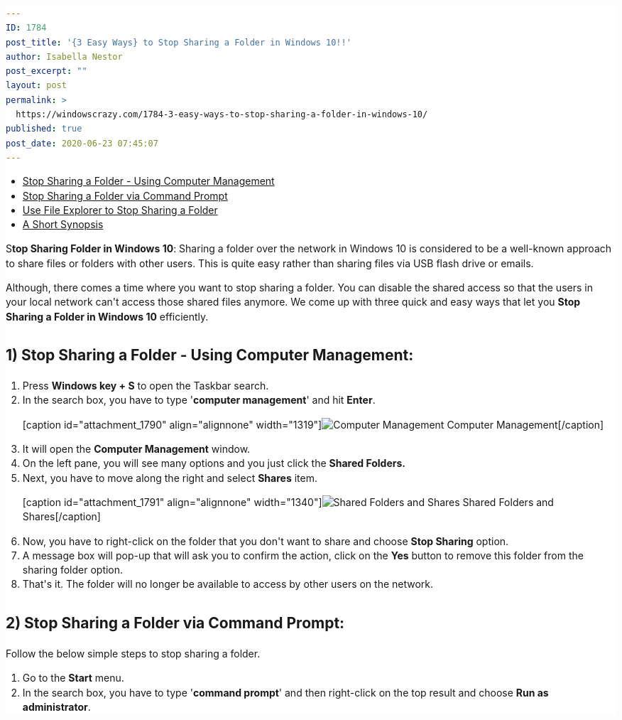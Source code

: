 ```yaml
---
ID: 1784
post_title: '{3 Easy Ways} to Stop Sharing a Folder in Windows 10!!'
author: Isabella Nestor
post_excerpt: ""
layout: post
permalink: >
  https://windowscrazy.com/1784-3-easy-ways-to-stop-sharing-a-folder-in-windows-10/
published: true
post_date: 2020-06-23 07:45:07
---
```

<ul class="toc">
 	<li><a href="#1">Stop Sharing a Folder - Using Computer Management</a></li>
 	<li><a href="#2">Stop Sharing a Folder via Command Prompt</a></li>
 	<li><a href="#3">Use File Explorer to Stop Sharing a Folder</a></li>
 	<li><a href="#4">A Short Synopsis</a></li>
</ul>
<span class="dcap">S</span><strong>top Sharing Folder in Windows 10</strong>: Sharing a folder over the network in Windows 10 is considered to be a well-known approach to share files or folders with other users. This is quite easy rather than sharing files via USB flash drive or emails.

Although, there comes a time where you want to stop sharing a folder. You can disable the shared access so that the users in your local network can't access those shared files anymore. We come up with three quick and easy ways that let you <strong>Stop Sharing a Folder in Windows 10</strong> efficiently.
<h2 id="1">1) Stop Sharing a Folder - Using Computer Management:</h2>
<ol>
 	<li>Press <strong>Windows key + S</strong> to open the Taskbar search.</li>
 	<li>In the search box, you have to type '<strong>computer management</strong>' and hit <strong>Enter</strong>.

[caption id="attachment_1790" align="alignnone" width="1319"]<img class="size-full wp-image-1790" src="https://windowscrazy.com/wp-content/uploads/2020/06/ss1.png" alt="Computer Management" width="1319" height="884" /> Computer Management[/caption]</li>
 	<li>It will open the <strong>Computer Management</strong> window.</li>
 	<li>On the left pane, you will see many options and you just click the <strong>Shared Folders.</strong></li>
 	<li>Next, you have to move along the right and select <strong>Shares</strong> item.

[caption id="attachment_1791" align="alignnone" width="1340"]<img class="size-full wp-image-1791" src="https://windowscrazy.com/wp-content/uploads/2020/06/ss2.png" alt="Shared Folders and Shares" width="1340" height="809" /> Shared Folders and Shares[/caption]</li>
 	<li>Now, you have to right-click on the folder that you don't want to share and choose <strong>Stop Sharing</strong> option.</li>
 	<li>A message box will pop-up that will ask you to confirm the action, click on the <strong>Yes</strong> button to remove this folder from the sharing folder option.</li>
 	<li>That's it. The folder will no longer be available to access by other users on the network.</li>
</ol>
<h2 id="2">2) Stop Sharing a Folder via Command Prompt:</h2>
Follow the below simple steps to stop sharing a folder.
<ol>
 	<li>Go to the <strong>Start</strong> menu.</li>
 	<li>In the search box, you have to type '<strong>command prompt</strong>' and then right-click on the top result and choose <strong>Run as administrator</strong>.
